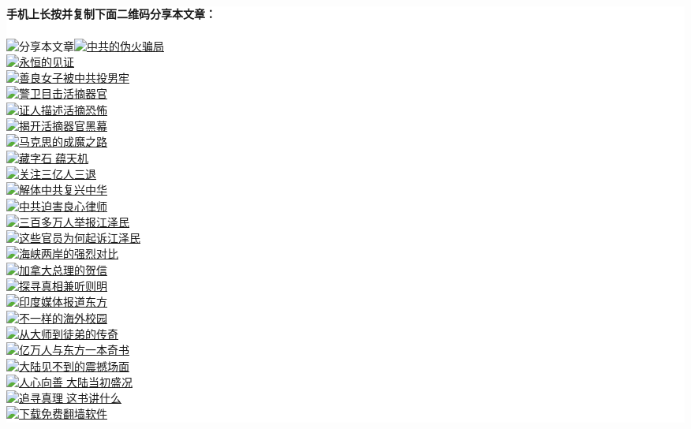 <strong>手机上长按并复制下面二维码分享本文章：</strong><br><br><img src="https://quickchart.io/qr?size=256&text=https://github.com/1992513/djy/blob/master/gb/25/3/2/n14448617.md%231" title="分享本文章"></td><td VALIGN=TOP><a href="https://github.com/1992513/djy/blob/master/gb/16/1/21/n4622075.md?dfh#1" target="_blank"><img src="https://raw.githubusercontent.com/1992513/djy/master/gb/300/wei-f1.jpg" title="中共的伪火骗局"  alt="中共的伪火骗局"></a><br><a href="https://github.com/1992513/www/blob/master/README.md?dfh#9" target="_blank"><img src="https://raw.githubusercontent.com/1992513/djy/master/gb/300/yong-h.jpg" title="永恒的见证"  alt="永恒的见证"></a><br><a href="https://github.com/1992513/djy/blob/master/gb/13/9/29/n3974789.md?dfh#1" target="_blank"><img src="https://raw.githubusercontent.com/1992513/djy/master/gb/300/shang-lnz.jpg" title="善良女子被中共投男牢"  alt="善良女子被中共投男牢"></a><br><a href="https://github.com/1992513/djy/blob/master/gb/16/3/16/n4663449.md?dfh#1" target="_blank"><img src="https://raw.githubusercontent.com/1992513/djy/master/gb/300/huo-z3.jpg" title="警卫目击活摘器官"  alt="警卫目击活摘器官"></a><br><a href="https://github.com/1992513/djy/blob/master/gb/16/8/7/n8177641.md?dfh#1" target="_blank"><img src="https://raw.githubusercontent.com/1992513/djy/master/gb/300/huo-z4.jpg" title="证人描述活摘恐怖"  alt="证人描述活摘恐怖"></a><br><a href="https://github.com/1992513/djy/blob/master/gb/10/4/19/n2881569.md?dfh#1" target="_blank"><img src="https://raw.githubusercontent.com/1992513/djy/master/gb/300/huo-z1.jpg" title="揭开活摘器官黑幕"  alt="揭开活摘器官黑幕"></a><br><a href="https://github.com/1992513/djy/blob/master/gb/10/11/7/n3077476.md?dfh#1" target="_blank"><img src="https://raw.githubusercontent.com/1992513/djy/master/gb/300/ma-ks.jpg" title="马克思的成魔之路"  alt="马克思的成魔之路"></a><br><a href="https://github.com/1992513/djy/blob/master/gb/14/6/9/n4173977.md?dfh#1" target="_blank"><img src="https://raw.githubusercontent.com/1992513/djy/master/gb/300/chang-zs.jpg" title="藏字石 蕴天机"  alt="藏字石 蕴天机"></a><br><a href="https://github.com/1992513/djy/blob/master/gb/18/5/10/n10381511.md?dfh#1" target="_blank"><img src="https://raw.githubusercontent.com/1992513/djy/master/gb/300/st1.jpg" title="关注三亿人三退"  alt="关注三亿人三退"></a><br><a href="https://github.com/1992513/djy/blob/master/gb/18/3/21/n10237682.md?dfh#1" target="_blank"><img src="https://raw.githubusercontent.com/1992513/djy/master/gb/300/jie-t.jpg" title="解体中共复兴中华"  alt="解体中共复兴中华"></a><br><a href="https://github.com/1992513/djy/blob/master/gb/9/2/9/n2422991.md?dfh#1" target="_blank"><img src="https://raw.githubusercontent.com/1992513/djy/master/gb/300/gao-zs.jpg" title="中共迫害良心律师"  alt="中共迫害良心律师"></a><br><a href="https://github.com/1992513/djy/blob/master/gb/18/12/9/n10900044.md?dfh#1" target="_blank"><img src="https://raw.githubusercontent.com/1992513/djy/master/gb/300/sj1.jpg" title="三百多万人举报江泽民"  alt="三百多万人举报江泽民"></a><br><a href="https://github.com/1992513/djy/blob/master/gb/18/8/28/n10672014.md?dfh#1" target="_blank"><img src="https://raw.githubusercontent.com/1992513/djy/master/gb/300/sj2.jpg" title="这些官员为何起诉江泽民"  alt="这些官员为何起诉江泽民"></a><br><a href="https://github.com/1992513/djy/blob/master/gb/8/12/18/n2367165.md?dfh#1" target="_blank"><img src="https://raw.githubusercontent.com/1992513/djy/master/gb/300/liangan.jpg" title="海峡两岸的强烈对比"  alt="海峡两岸的强烈对比"></a><br><a href="https://github.com/1992513/djy/blob/master/gb/15/12/10/n4593139.md?dfh#1" target="_blank"><img src="https://raw.githubusercontent.com/1992513/djy/master/gb/300/jia-ndzl.jpg" title="加拿大总理的贺信"  alt="加拿大总理的贺信"></a><br><a href="https://github.com/1992513/djy/blob/master/gb/11/6/17/n3289382.md?dfh#1" target="_blank"><img src="https://raw.githubusercontent.com/1992513/djy/master/gb/300/xiao-wd.jpg" title="探寻真相兼听则明"  alt="探寻真相兼听则明"></a><br><a href="https://github.com/1992513/djy/blob/master/gb/18/10/27/n10812623.md?dfh#1" target="_blank"><img src="https://raw.githubusercontent.com/1992513/djy/master/gb/300/yindu.jpg" title="印度媒体报道东方"  alt="印度媒体报道东方"></a><br><a href="https://github.com/1992513/djy/blob/master/gb/18/6/9/n10469652.md?dfh#1" target="_blank"><img src="https://raw.githubusercontent.com/1992513/djy/master/gb/300/xie-j.jpg" title="不一样的海外校园"  alt="不一样的海外校园"></a><br><a href="https://github.com/1992513/djy/blob/master/gb/7/4/5/n1669415.md?dfh#1" target="_blank"><img src="https://raw.githubusercontent.com/1992513/djy/master/gb/300/li-up.jpg" title="从大师到徒弟的传奇"  alt="从大师到徒弟的传奇"></a><br><a href="https://github.com/1992513/djy/blob/master/gb/17/5/26/n9191512.md?dfh#1" target="_blank"><img src="https://raw.githubusercontent.com/1992513/djy/master/gb/300/zfl2.jpg" title="亿万人与东方一本奇书"  alt="亿万人与东方一本奇书"></a><br><a href="https://github.com/1992513/djy/blob/master/gb/13/11/27/n4020290.md?dfh#1" target="_blank"><img src="https://raw.githubusercontent.com/1992513/djy/master/gb/300/zhen-h.jpg" title="大陆见不到的震撼场面"  alt="大陆见不到的震撼场面"></a><br><a href="https://github.com/1992513/djy/blob/master/gb/15/7/17/n4482910.md?dfh#1" target="_blank"><img src="https://raw.githubusercontent.com/1992513/djy/master/gb/300/dalu-sk.jpg" title="人心向善 大陆当初盛况"  alt="人心向善 大陆当初盛况"></a><br><a href="https://github.com/1992513/djy/blob/master/gb/19/1/5/n10955468.md?dfh#1" target="_blank"><img src="https://raw.githubusercontent.com/1992513/djy/master/gb/300/zfl1.jpg" title="追寻真理 这书讲什么"  alt="追寻真理 这书讲什么"></a><br><a href="https://github.com/1992513/www/blob/master/README.md?dfh#1" target="_blank"><img src="https://raw.githubusercontent.com/1992513/djy/master/gb/300/fq1.jpg" title="下载免费翻墙软件"  alt="下载免费翻墙软件"></a><br></td></tr></table>
